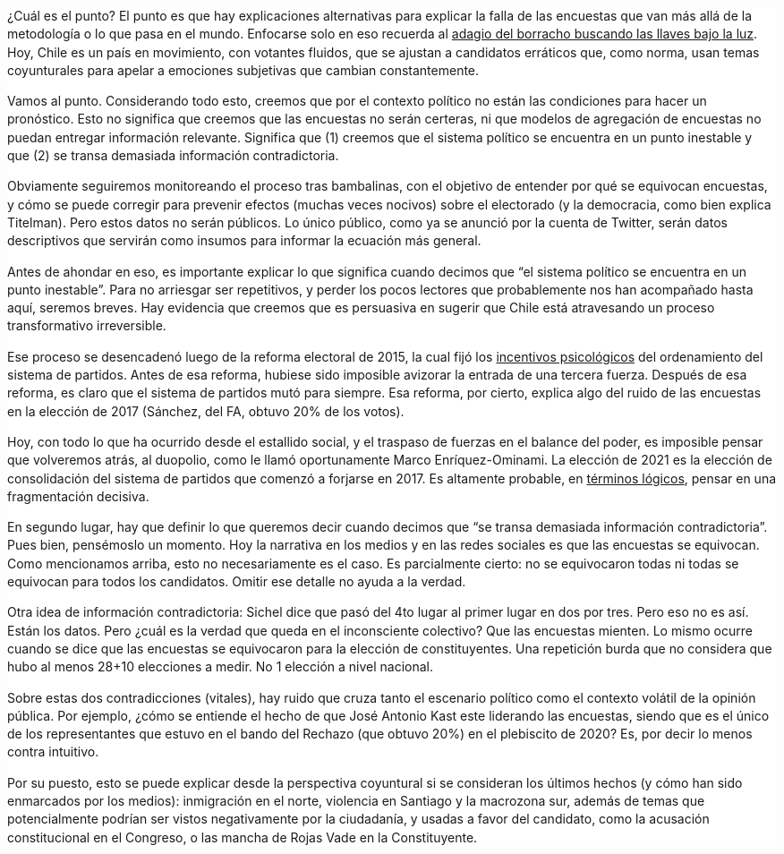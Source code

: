 ¿Cuál es el punto? El punto es que hay explicaciones alternativas para explicar la falla de las encuestas que van más allá de la metodología o lo que pasa en el mundo. Enfocarse solo en eso recuerda al [adagio del borracho buscando las llaves bajo la luz](https://en.wikipedia.org/wiki/Streetlight_effect). Hoy, Chile es un país en movimiento, con votantes fluidos, que se ajustan a candidatos erráticos que, como norma, usan temas coyunturales para apelar a emociones subjetivas que cambian constantemente.

Vamos al punto. Considerando todo esto, creemos que por el contexto político no están las condiciones para hacer un pronóstico. Esto no significa que creemos que las encuestas no serán certeras, ni que modelos de agregación de encuestas no puedan entregar información relevante. Significa que (1) creemos que el sistema político se encuentra en un punto inestable y que (2) se transa demasiada información contradictoria.

Obviamente seguiremos monitoreando el proceso tras bambalinas, con el objetivo de entender por qué se equivocan encuestas, y cómo se puede corregir para prevenir efectos (muchas veces nocivos) sobre el electorado (y la democracia, como bien explica Titelman). Pero estos datos no serán públicos. Lo único público, como ya se anunció por la cuenta de Twitter, serán datos descriptivos que servirán como insumos para informar la ecuación más general.

Antes de ahondar en eso, es importante explicar lo que significa cuando decimos que “el sistema político se encuentra en un punto inestable”. Para no arriesgar ser repetitivos, y perder los pocos lectores que probablemente nos han acompañado hasta aquí, seremos breves. Hay evidencia que creemos que es persuasiva en sugerir que Chile está atravesando un proceso transformativo irreversible.

Ese proceso se desencadenó luego de la reforma electoral de 2015, la cual fijó los [incentivos psicológicos](https://www.annualreviews.org/doi/pdf/10.1146/annurev.polisci.10.072805.101608) del ordenamiento del sistema de partidos. Antes de esa reforma, hubiese sido imposible avizorar la entrada de una tercera fuerza. Después de esa reforma, es claro que el sistema de partidos mutó para siempre. Esa reforma, por cierto, explica algo del ruido de las encuestas en la elección de 2017 (Sánchez, del FA, obtuvo 20% de los votos).

Hoy, con todo lo que ha ocurrido desde el estallido social, y el traspaso de fuerzas en el balance del poder, es imposible pensar que volveremos atrás, al duopolio, como le llamó oportunamente Marco Enríquez-Ominami. La elección de 2021 es la elección de consolidación del sistema de partidos que comenzó a forjarse en 2017. Es altamente probable, en [términos lógicos](https://www.cambridge.org/core/books/votes-from-seats/890D24F8D0DB2FF9CCEA1C77CE4E463F), pensar en una fragmentación decisiva.

En segundo lugar, hay que definir lo que queremos decir cuando decimos que “se transa demasiada información contradictoria”. Pues bien, pensémoslo un momento. Hoy la narrativa en los medios y en las redes sociales es que las encuestas se equivocan. Como mencionamos arriba, esto no necesariamente es el caso. Es parcialmente cierto: no se equivocaron todas ni todas se equivocan para todos los candidatos. Omitir ese detalle no ayuda a la verdad.

Otra idea de información contradictoria: Sichel dice que pasó del 4to lugar al primer lugar en dos por tres. Pero eso no es así. Están los datos. Pero ¿cuál es la verdad que queda en el inconsciente colectivo? Que las encuestas mienten. Lo mismo ocurre cuando se dice que las encuestas se equivocaron para la elección de constituyentes. Una repetición burda que no considera que hubo al menos 28+10 elecciones a medir. No 1 elección a nivel nacional.

Sobre estas dos contradicciones (vitales), hay ruido que cruza tanto el escenario político como el contexto volátil de la opinión pública. Por ejemplo, ¿cómo se entiende el hecho de que José Antonio Kast este liderando las encuestas, siendo que es el único de los representantes que estuvo en el bando del Rechazo (que obtuvo 20%) en el plebiscito de 2020? Es, por decir lo menos contra intuitivo.

Por su puesto, esto se puede explicar desde la perspectiva coyuntural si se consideran los últimos hechos (y cómo han sido enmarcados por los medios): inmigración en el norte, violencia en Santiago y la macrozona sur, además de temas que potencialmente podrían ser vistos negativamente por la ciudadanía, y usadas a favor del candidato, como la acusación constitucional en el Congreso, o las mancha de Rojas Vade en la Constituyente.
